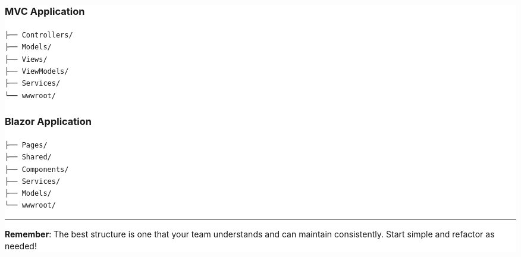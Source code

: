 ### MVC Application
```
├── Controllers/
├── Models/
├── Views/
├── ViewModels/
├── Services/
└── wwwroot/
```

### Blazor Application
```
├── Pages/
├── Shared/
├── Components/
├── Services/
├── Models/
└── wwwroot/
```

---

**Remember**: The best structure is one that your team understands and can maintain consistently. Start simple and refactor as needed!